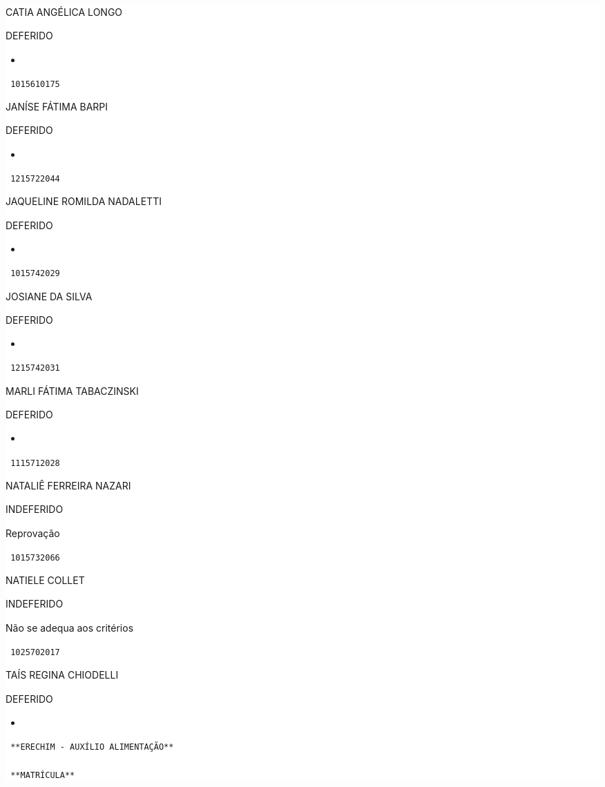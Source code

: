    CATIA ANGÉLICA LONGO

   DEFERIDO

   -

     1015610175

   JANÍSE FÁTIMA BARPI

   DEFERIDO

   -

     1215722044

   JAQUELINE ROMILDA NADALETTI

   DEFERIDO

   -

     1015742029

   JOSIANE DA SILVA

   DEFERIDO

   -

     1215742031

   MARLI FÁTIMA TABACZINSKI

   DEFERIDO

   -

     1115712028

   NATALIÊ FERREIRA NAZARI

   INDEFERIDO

   Reprovação

     1015732066

   NATIELE COLLET

   INDEFERIDO

   Não se adequa aos critérios

     1025702017

   TAÍS REGINA CHIODELLI

   DEFERIDO

   -

     **ERECHIM - AUXÍLIO ALIMENTAÇÃO**

     **MATRÍCULA**
